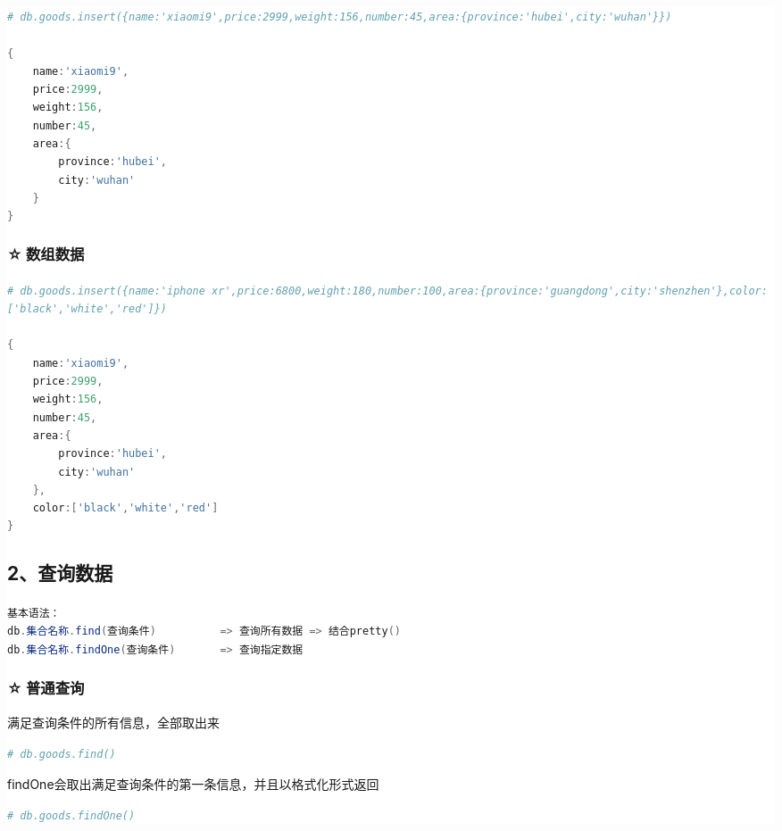 ```powershell
# db.goods.insert({name:'xiaomi9',price:2999,weight:156,number:45,area:{province:'hubei',city:'wuhan'}})

{
	name:'xiaomi9',
	price:2999,
	weight:156,
	number:45,
	area:{
		province:'hubei',
		city:'wuhan'
	}
}
```

### ☆ 数组数据

```powershell
# db.goods.insert({name:'iphone xr',price:6800,weight:180,number:100,area:{province:'guangdong',city:'shenzhen'},color:['black','white','red']})

{
	name:'xiaomi9',
	price:2999,
	weight:156,
	number:45,
	area:{
		province:'hubei',
		city:'wuhan'
	},
	color:['black','white','red']
}
```

## 2、查询数据

```powershell
基本语法：
db.集合名称.find(查询条件)  		=> 查询所有数据 => 结合pretty()
db.集合名称.findOne(查询条件)       => 查询指定数据
```

### ☆ 普通查询

满足查询条件的所有信息，全部取出来

```powershell
# db.goods.find()
```

findOne会取出满足查询条件的第一条信息，并且以格式化形式返回

```powershell
# db.goods.findOne()
```
